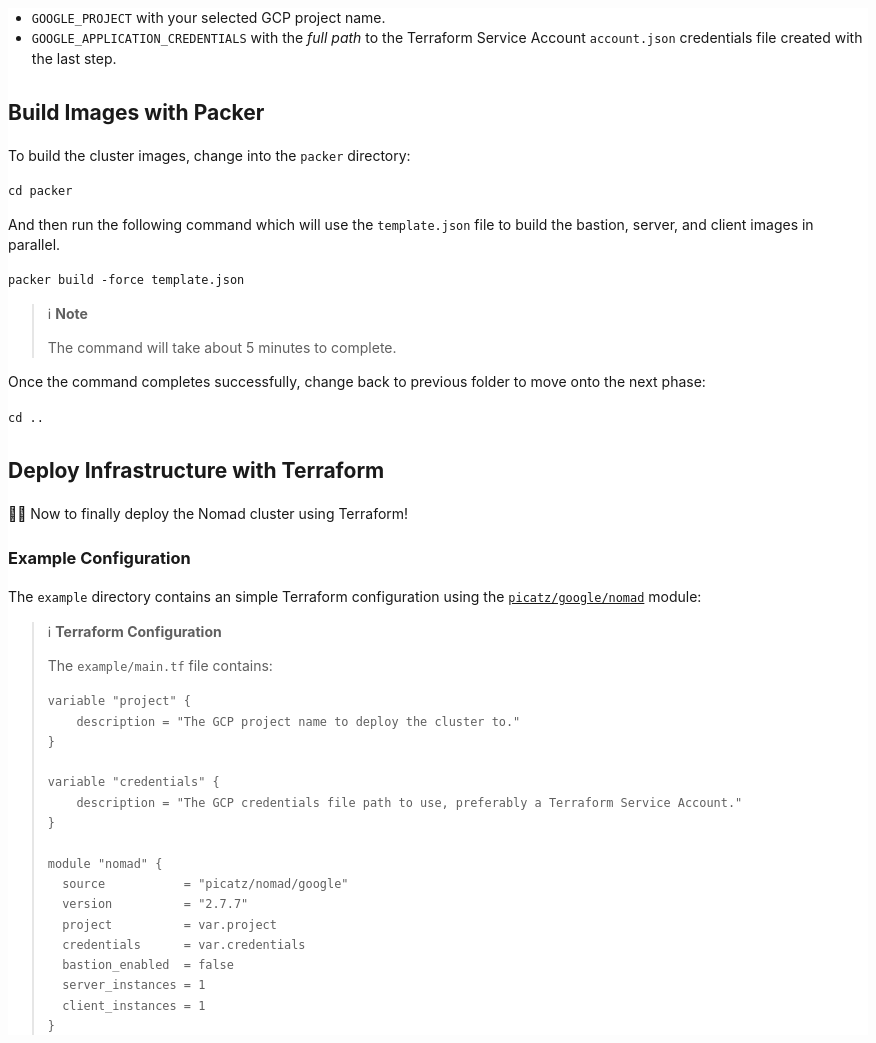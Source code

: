 * `GOOGLE_PROJECT` with your selected GCP project name.
* `GOOGLE_APPLICATION_CREDENTIALS` with the *full path* to the Terraform Service Account `account.json` credentials file created with the last step.

## Build Images with Packer

To build the cluster images, change into the `packer` directory:

```console
cd packer
```

And then run the following command which will use the `template.json` file to build the bastion, server, and client images in parallel.

```console
packer build -force template.json
```

> ℹ️ **Note**
>
> The command will take about 5 minutes to complete.

Once the command completes successfully, change back to previous folder to move onto the next phase:

```console
cd ..
```

## Deploy Infrastructure with Terraform

🙌🏽 Now to finally deploy the Nomad cluster using Terraform!

### Example Configuration

The `example` directory contains an simple Terraform configuration using the [`picatz/google/nomad`](https://registry.terraform.io/modules/picatz/nomad/google) module:

> ℹ️ **Terraform Configuration**
>
> The `example/main.tf` file contains:
>
> ```hcl
> variable "project" {
>     description = "The GCP project name to deploy the cluster to."
> }
>
> variable "credentials" {
>     description = "The GCP credentials file path to use, preferably a Terraform Service Account."
> }
>
> module "nomad" {
>   source           = "picatz/nomad/google"
>   version          = "2.7.7"
>   project          = var.project
>   credentials      = var.credentials
>   bastion_enabled  = false
>   server_instances = 1
>   client_instances = 1
> }
> ```
